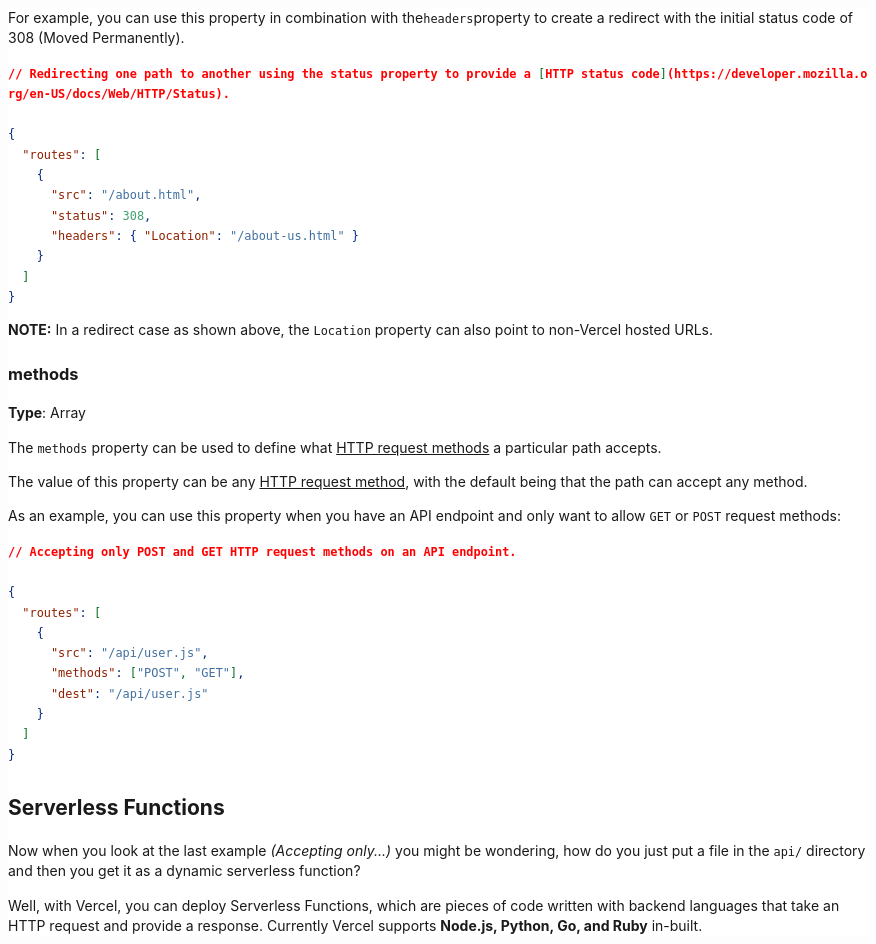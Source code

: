 For example, you can use this property in combination with the`headers`property to create a redirect with the initial status code of 308 (Moved Permanently).

```json
// Redirecting one path to another using the status property to provide a [HTTP status code](https://developer.mozilla.org/en-US/docs/Web/HTTP/Status).

{
  "routes": [
    {
      "src": "/about.html",
      "status": 308,
      "headers": { "Location": "/about-us.html" }
    }
  ]
}
```

**NOTE:** In a redirect case as shown above, the `Location` property can also point to non-Vercel hosted URLs.

### **methods**

**Type**: Array

The `methods` property can be used to define what [HTTP request methods](https://developer.mozilla.org/en-US/docs/Web/HTTP/Methods) a particular path accepts.

The value of this property can be any [HTTP request method](https://developer.mozilla.org/en-US/docs/Web/HTTP/Methods), with the default being that the path can accept any method.

As an example, you can use this property when you have an API endpoint and only want to allow `GET` or `POST` request methods:

```json
// Accepting only POST and GET HTTP request methods on an API endpoint.

{
  "routes": [
    {
      "src": "/api/user.js",
      "methods": ["POST", "GET"],
      "dest": "/api/user.js"
    }
  ]
}
```

## Serverless Functions

Now when you look at the last example _(Accepting only...)_ you might be wondering, how do you just put a file in the `api/` directory and then you get it as a dynamic serverless function?

Well, with Vercel, you can deploy Serverless Functions, which are pieces of code written with backend languages that take an HTTP request and provide a response. Currently Vercel supports **Node.js, Python, Go, and Ruby** in-built.
